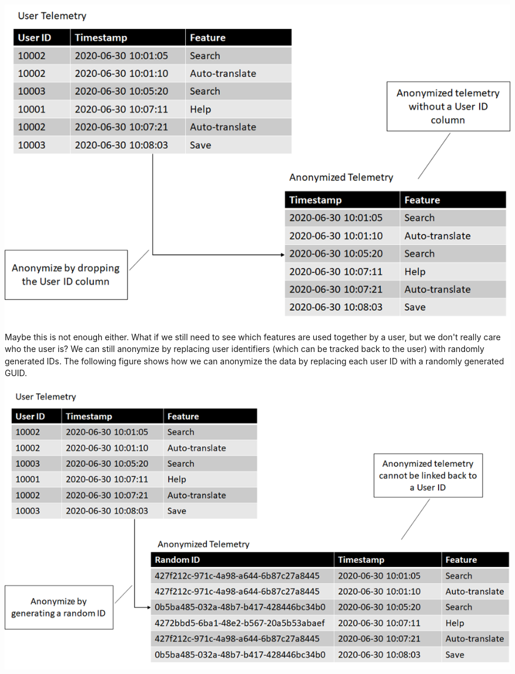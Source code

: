 ![image](fig3.png)

Maybe this is not enough either. What if we still need to see which
features are used together by a user, but we don't really care who the
user is? We can still anonymize by replacing user identifiers (which can
be tracked back to the user) with randomly generated IDs. The following
figure shows how we can anonymize the data by replacing each user ID
with a randomly generated GUID.

![image](fig4.png)
